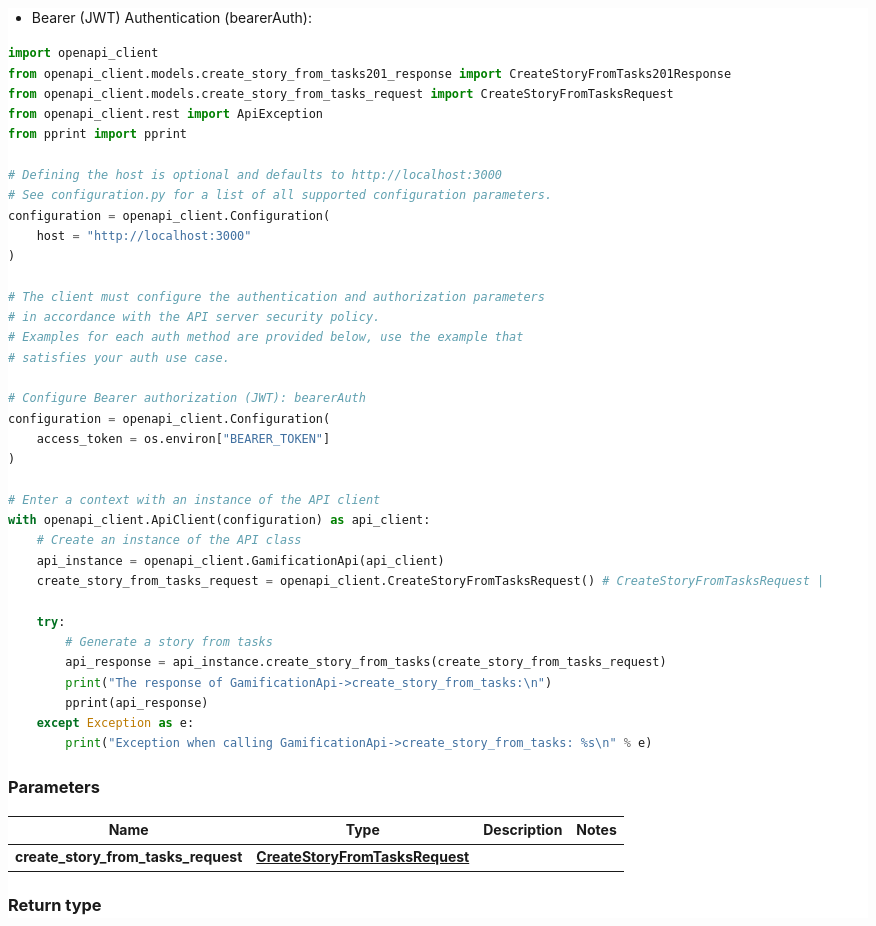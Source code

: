 * Bearer (JWT) Authentication (bearerAuth):

```python
import openapi_client
from openapi_client.models.create_story_from_tasks201_response import CreateStoryFromTasks201Response
from openapi_client.models.create_story_from_tasks_request import CreateStoryFromTasksRequest
from openapi_client.rest import ApiException
from pprint import pprint

# Defining the host is optional and defaults to http://localhost:3000
# See configuration.py for a list of all supported configuration parameters.
configuration = openapi_client.Configuration(
    host = "http://localhost:3000"
)

# The client must configure the authentication and authorization parameters
# in accordance with the API server security policy.
# Examples for each auth method are provided below, use the example that
# satisfies your auth use case.

# Configure Bearer authorization (JWT): bearerAuth
configuration = openapi_client.Configuration(
    access_token = os.environ["BEARER_TOKEN"]
)

# Enter a context with an instance of the API client
with openapi_client.ApiClient(configuration) as api_client:
    # Create an instance of the API class
    api_instance = openapi_client.GamificationApi(api_client)
    create_story_from_tasks_request = openapi_client.CreateStoryFromTasksRequest() # CreateStoryFromTasksRequest | 

    try:
        # Generate a story from tasks
        api_response = api_instance.create_story_from_tasks(create_story_from_tasks_request)
        print("The response of GamificationApi->create_story_from_tasks:\n")
        pprint(api_response)
    except Exception as e:
        print("Exception when calling GamificationApi->create_story_from_tasks: %s\n" % e)
```



### Parameters


Name | Type | Description  | Notes
------------- | ------------- | ------------- | -------------
 **create_story_from_tasks_request** | [**CreateStoryFromTasksRequest**](CreateStoryFromTasksRequest.md)|  | 

### Return type
